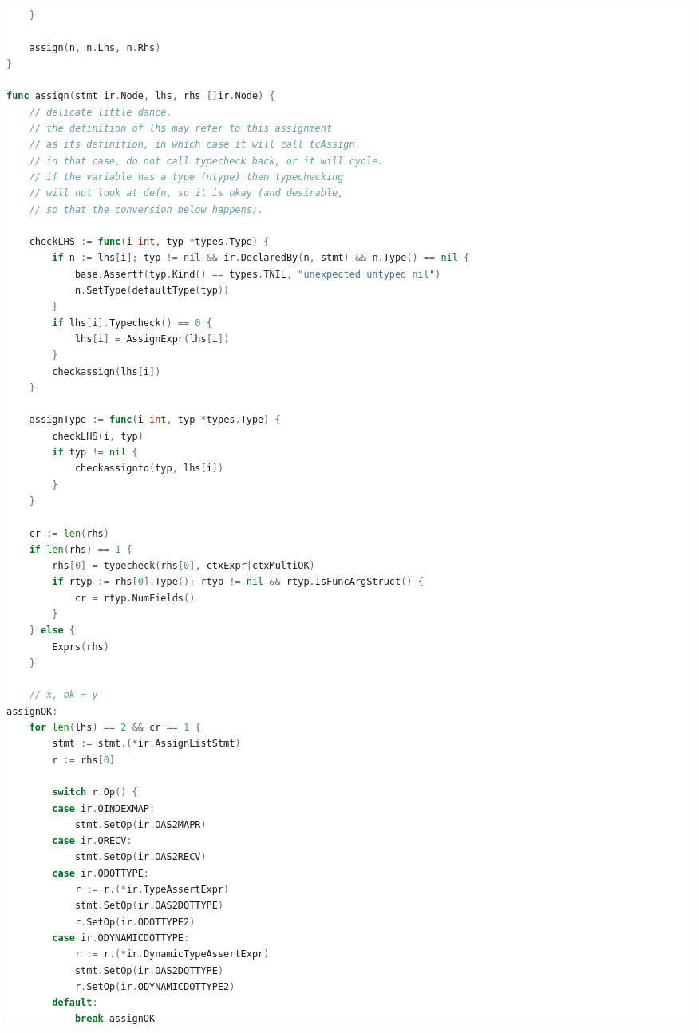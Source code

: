 ```go
	}

	assign(n, n.Lhs, n.Rhs)
}

func assign(stmt ir.Node, lhs, rhs []ir.Node) {
	// delicate little dance.
	// the definition of lhs may refer to this assignment
	// as its definition, in which case it will call tcAssign.
	// in that case, do not call typecheck back, or it will cycle.
	// if the variable has a type (ntype) then typechecking
	// will not look at defn, so it is okay (and desirable,
	// so that the conversion below happens).

	checkLHS := func(i int, typ *types.Type) {
		if n := lhs[i]; typ != nil && ir.DeclaredBy(n, stmt) && n.Type() == nil {
			base.Assertf(typ.Kind() == types.TNIL, "unexpected untyped nil")
			n.SetType(defaultType(typ))
		}
		if lhs[i].Typecheck() == 0 {
			lhs[i] = AssignExpr(lhs[i])
		}
		checkassign(lhs[i])
	}

	assignType := func(i int, typ *types.Type) {
		checkLHS(i, typ)
		if typ != nil {
			checkassignto(typ, lhs[i])
		}
	}

	cr := len(rhs)
	if len(rhs) == 1 {
		rhs[0] = typecheck(rhs[0], ctxExpr|ctxMultiOK)
		if rtyp := rhs[0].Type(); rtyp != nil && rtyp.IsFuncArgStruct() {
			cr = rtyp.NumFields()
		}
	} else {
		Exprs(rhs)
	}

	// x, ok = y
assignOK:
	for len(lhs) == 2 && cr == 1 {
		stmt := stmt.(*ir.AssignListStmt)
		r := rhs[0]

		switch r.Op() {
		case ir.OINDEXMAP:
			stmt.SetOp(ir.OAS2MAPR)
		case ir.ORECV:
			stmt.SetOp(ir.OAS2RECV)
		case ir.ODOTTYPE:
			r := r.(*ir.TypeAssertExpr)
			stmt.SetOp(ir.OAS2DOTTYPE)
			r.SetOp(ir.ODOTTYPE2)
		case ir.ODYNAMICDOTTYPE:
			r := r.(*ir.DynamicTypeAssertExpr)
			stmt.SetOp(ir.OAS2DOTTYPE)
			r.SetOp(ir.ODYNAMICDOTTYPE2)
		default:
			break assignOK
```